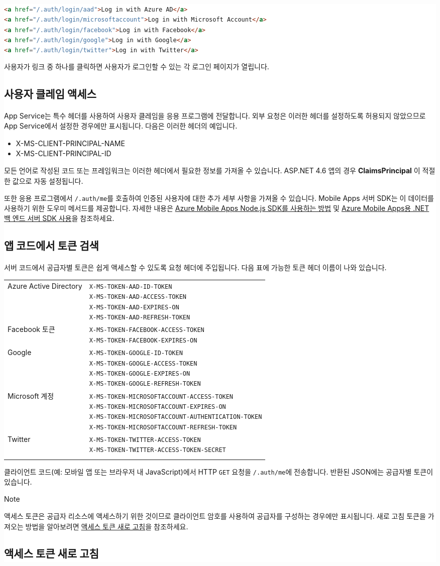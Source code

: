 ```HTML
<a href="/.auth/login/aad">Log in with Azure AD</a>
<a href="/.auth/login/microsoftaccount">Log in with Microsoft Account</a>
<a href="/.auth/login/facebook">Log in with Facebook</a>
<a href="/.auth/login/google">Log in with Google</a>
<a href="/.auth/login/twitter">Log in with Twitter</a>
```

사용자가 링크 중 하나를 클릭하면 사용자가 로그인할 수 있는 각 로그인 페이지가 열립니다.

## <a name="access-user-claims"></a>사용자 클레임 액세스

App Service는 특수 헤더를 사용하여 사용자 클레임을 응용 프로그램에 전달합니다. 외부 요청은 이러한 헤더를 설정하도록 허용되지 않았으므로 App Service에서 설정한 경우에만 표시됩니다. 다음은 이러한 헤더의 예입니다.

* X-MS-CLIENT-PRINCIPAL-NAME
* X-MS-CLIENT-PRINCIPAL-ID

모든 언어로 작성된 코드 또는 프레임워크는 이러한 헤더에서 필요한 정보를 가져올 수 있습니다. ASP.NET 4.6 앱의 경우 **ClaimsPrincipal** 이 적절한 값으로 자동 설정됩니다.

또한 응용 프로그램에서 `/.auth/me`를 호출하여 인증된 사용자에 대한 추가 세부 사항을 가져올 수 있습니다. Mobile Apps 서버 SDK는 이 데이터를 사용하기 위한 도우미 메서드를 제공합니다. 자세한 내용은 [Azure Mobile Apps Node.js SDK를 사용하는 방법](../app-service-mobile/app-service-mobile-node-backend-how-to-use-server-sdk.md#howto-tables-getidentity) 및 [Azure Mobile Apps용 .NET 백 엔드 서버 SDK 사용](../app-service-mobile/app-service-mobile-dotnet-backend-how-to-use-server-sdk.md#user-info)을 참조하세요.

## <a name="retrieve-tokens-in-app-code"></a>앱 코드에서 토큰 검색

서버 코드에서 공급자별 토큰은 쉽게 액세스할 수 있도록 요청 헤더에 주입됩니다. 다음 표에 가능한 토큰 헤더 이름이 나와 있습니다.

| | |
|-|-|
| Azure Active Directory | `X-MS-TOKEN-AAD-ID-TOKEN` <br/> `X-MS-TOKEN-AAD-ACCESS-TOKEN` <br/> `X-MS-TOKEN-AAD-EXPIRES-ON`  <br/> `X-MS-TOKEN-AAD-REFRESH-TOKEN` |
| Facebook 토큰 | `X-MS-TOKEN-FACEBOOK-ACCESS-TOKEN` <br/> `X-MS-TOKEN-FACEBOOK-EXPIRES-ON` |
| Google | `X-MS-TOKEN-GOOGLE-ID-TOKEN` <br/> `X-MS-TOKEN-GOOGLE-ACCESS-TOKEN` <br/> `X-MS-TOKEN-GOOGLE-EXPIRES-ON` <br/> `X-MS-TOKEN-GOOGLE-REFRESH-TOKEN` |
| Microsoft 계정 | `X-MS-TOKEN-MICROSOFTACCOUNT-ACCESS-TOKEN` <br/> `X-MS-TOKEN-MICROSOFTACCOUNT-EXPIRES-ON` <br/> `X-MS-TOKEN-MICROSOFTACCOUNT-AUTHENTICATION-TOKEN` <br/> `X-MS-TOKEN-MICROSOFTACCOUNT-REFRESH-TOKEN` |
| Twitter | `X-MS-TOKEN-TWITTER-ACCESS-TOKEN` <br/> `X-MS-TOKEN-TWITTER-ACCESS-TOKEN-SECRET` |
|||

클라이언트 코드(예: 모바일 앱 또는 브라우저 내 JavaScript)에서 HTTP `GET` 요청을 `/.auth/me`에 전송합니다. 반환된 JSON에는 공급자별 토큰이 있습니다.

> [!NOTE]
> 액세스 토큰은 공급자 리소스에 액세스하기 위한 것이므로 클라이언트 암호를 사용하여 공급자를 구성하는 경우에만 표시됩니다. 새로 고침 토큰을 가져오는 방법을 알아보려면 [액세스 토큰 새로 고침](#refresh-access-tokens)을 참조하세요.

## <a name="refresh-access-tokens"></a>액세스 토큰 새로 고침
